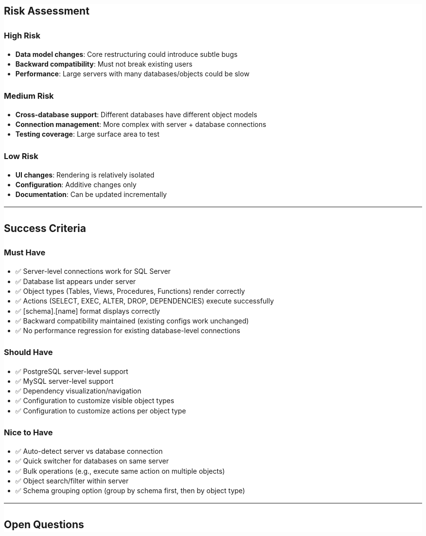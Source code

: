 ## Risk Assessment

### High Risk
- **Data model changes**: Core restructuring could introduce subtle bugs
- **Backward compatibility**: Must not break existing users
- **Performance**: Large servers with many databases/objects could be slow

### Medium Risk
- **Cross-database support**: Different databases have different object models
- **Connection management**: More complex with server + database connections
- **Testing coverage**: Large surface area to test

### Low Risk
- **UI changes**: Rendering is relatively isolated
- **Configuration**: Additive changes only
- **Documentation**: Can be updated incrementally

---

## Success Criteria

### Must Have
- ✅ Server-level connections work for SQL Server
- ✅ Database list appears under server
- ✅ Object types (Tables, Views, Procedures, Functions) render correctly
- ✅ Actions (SELECT, EXEC, ALTER, DROP, DEPENDENCIES) execute successfully
- ✅ [schema].[name] format displays correctly
- ✅ Backward compatibility maintained (existing configs work unchanged)
- ✅ No performance regression for existing database-level connections

### Should Have
- ✅ PostgreSQL server-level support
- ✅ MySQL server-level support
- ✅ Dependency visualization/navigation
- ✅ Configuration to customize visible object types
- ✅ Configuration to customize actions per object type

### Nice to Have
- ✅ Auto-detect server vs database connection
- ✅ Quick switcher for databases on same server
- ✅ Bulk operations (e.g., execute same action on multiple objects)
- ✅ Object search/filter within server
- ✅ Schema grouping option (group by schema first, then by object type)

---

## Open Questions
